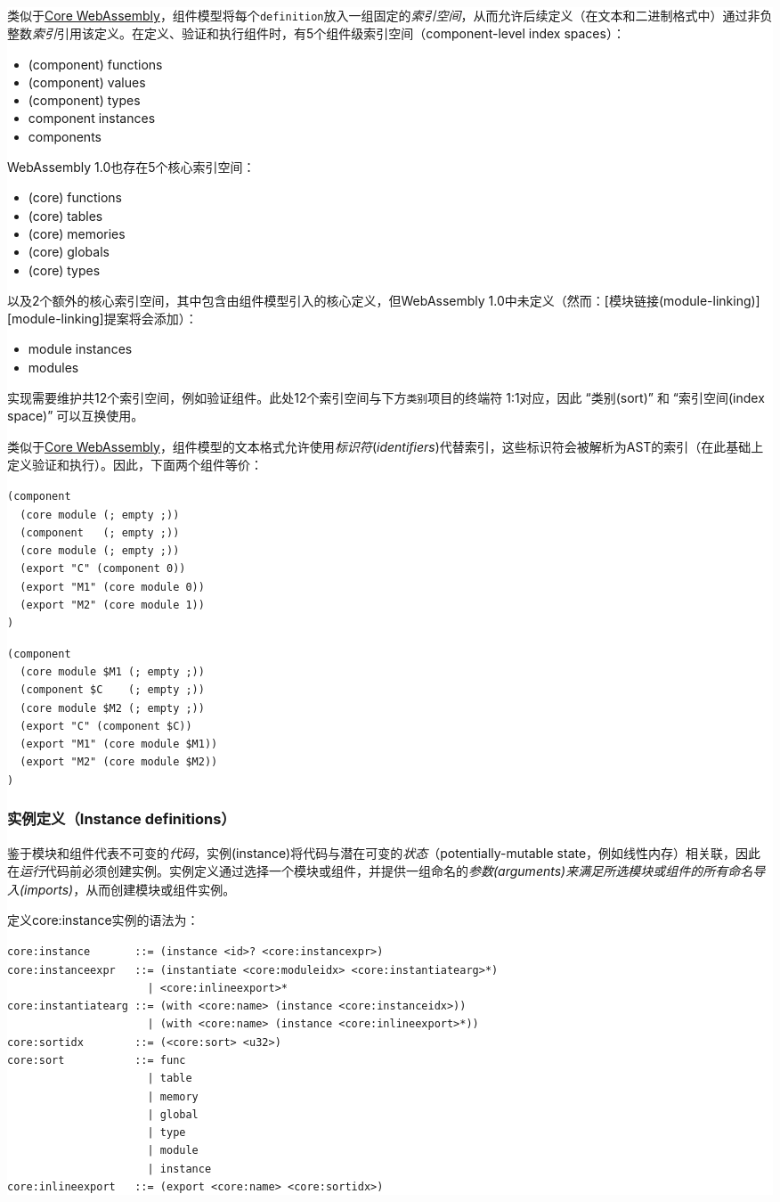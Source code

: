 类似于[Core WebAssembly][Core Indices]，组件模型将每个`definition`放入一组固定的*索引空间*，从而允许后续定义（在文本和二进制格式中）通过非负整数*索引*引用该定义。在定义、验证和执行组件时，有5个组件级索引空间（component-level index spaces）：
* (component) functions
* (component) values
* (component) types
* component instances
* components

WebAssembly 1.0也存在5个核心索引空间：
* (core) functions
* (core) tables
* (core) memories
* (core) globals
* (core) types

以及2个额外的核心索引空间，其中包含由组件模型引入的核心定义，但WebAssembly 1.0中未定义（然而：[模块链接(module-linking)][module-linking]提案将会添加）：
* module instances
* modules

实现需要维护共12个索引空间，例如验证组件。此处12个索引空间与下方`类别`项目的终端符 1:1对应，因此 “类别(sort)” 和 “索引空间(index space)” 可以互换使用。

类似于[Core WebAssembly][Core Identifiers]，组件模型的文本格式允许使用*标识符*(*identifiers*)代替索引，这些标识符会被解析为AST的索引（在此基础上定义验证和执行）。因此，下面两个组件等价：
```wasm
(component
  (core module (; empty ;))
  (component   (; empty ;))
  (core module (; empty ;))
  (export "C" (component 0))
  (export "M1" (core module 0))
  (export "M2" (core module 1))
)
```
```wasm
(component
  (core module $M1 (; empty ;))
  (component $C    (; empty ;))
  (core module $M2 (; empty ;))
  (export "C" (component $C))
  (export "M1" (core module $M1))
  (export "M2" (core module $M2))
)
```


### 实例定义（Instance definitions）

鉴于模块和组件代表不可变的*代码*，实例(instance)将代码与潜在可变的*状态*（potentially-mutable state，例如线性内存）相关联，因此在*运行*代码前必须创建实例。实例定义通过选择一个模块或组件，并提供一组命名的*参数(arguments)*来满足所选模块或组件的所有命名*导入(imports)*，从而创建模块或组件实例。

定义core:instance实例的语法为：
```ebnf
core:instance       ::= (instance <id>? <core:instancexpr>)
core:instanceexpr   ::= (instantiate <core:moduleidx> <core:instantiatearg>*)
                      | <core:inlineexport>*
core:instantiatearg ::= (with <core:name> (instance <core:instanceidx>))
                      | (with <core:name> (instance <core:inlineexport>*))
core:sortidx        ::= (<core:sort> <u32>)
core:sort           ::= func
                      | table
                      | memory
                      | global
                      | type
                      | module
                      | instance
core:inlineexport   ::= (export <core:name> <core:sortidx>)
```

[EBNF语法]: https://zh.wikipedia.org/wiki/%E6%89%A9%E5%B1%95%E5%B7%B4%E7%A7%91%E6%96%AF%E8%8C%83%E5%BC%8F
[Structure Section]: https://webassembly.github.io/spec/core/syntax/index.html
[Text Format Section]: https://webassembly.github.io/spec/core/text/index.html
[Binary Format Section]: https://webassembly.github.io/spec/core/binary/index.html
[Core Indices]: https://webassembly.github.io/spec/core/syntax/modules.html#indices
[Core Identifiers]: https://webassembly.github.io/spec/core/text/values.html#text-id
[Index Space]: https://webassembly.github.io/spec/core/syntax/modules.html#indices
[Abbreviations]: https://webassembly.github.io/spec/core/text/conventions.html#abbreviations
[`core:i64`]: https://webassembly.github.io/spec/core/text/values.html#text-int
[`core:f64`]: https://webassembly.github.io/spec/core/syntax/values.html#floating-point
[`core:stringchar`]: https://webassembly.github.io/spec/core/text/values.html#text-string
[`core:name`]: https://webassembly.github.io/spec/core/syntax/values.html#syntax-name
[`core:module`]: https://webassembly.github.io/spec/core/text/modules.html#text-module
[`core:type`]: https://webassembly.github.io/spec/core/text/modules.html#types
[`core:importdesc`]: https://webassembly.github.io/spec/core/text/modules.html#text-importdesc
[`core:externtype`]: https://webassembly.github.io/spec/core/syntax/types.html#external-types
[`core:valtype`]: https://webassembly.github.io/spec/core/text/types.html#value-types
[`core:typeuse`]: https://webassembly.github.io/spec/core/text/modules.html#type-uses
[`core:functype`]: https://webassembly.github.io/spec/core/text/types.html#function-types
[`core:datastring`]: https://webassembly.github.io/spec/core/text/modules.html#text-datastring
[func-import-abbrev]: https://webassembly.github.io/spec/core/text/modules.html#text-func-abbrev
[`core:version`]: https://webassembly.github.io/spec/core/binary/modules.html#binary-version
[Embedder]: https://webassembly.github.io/spec/core/appendix/embedding.html
[`module_instantiate`]: https://webassembly.github.io/spec/core/appendix/embedding.html#mathrm-module-instantiate-xref-exec-runtime-syntax-store-mathit-store-xref-syntax-modules-syntax-module-mathit-module-xref-exec-runtime-syntax-externval-mathit-externval-ast-xref-exec-runtime-syntax-store-mathit-store-xref-exec-runtime-syntax-moduleinst-mathit-moduleinst-xref-appendix-embedding-embed-error-mathit-error
[`func_invoke`]: https://webassembly.github.io/spec/core/appendix/embedding.html#mathrm-func-invoke-xref-exec-runtime-syntax-store-mathit-store-xref-exec-runtime-syntax-funcaddr-mathit-funcaddr-xref-exec-runtime-syntax-val-mathit-val-ast-xref-exec-runtime-syntax-store-mathit-store-xref-exec-runtime-syntax-val-mathit-val-ast-xref-appendix-embedding-embed-error-mathit-error
[`func_alloc`]: https://webassembly.github.io/spec/core/appendix/embedding.html#mathrm-func-alloc-xref-exec-runtime-syntax-store-mathit-store-xref-syntax-types-syntax-functype-mathit-functype-xref-exec-runtime-syntax-hostfunc-mathit-hostfunc-xref-exec-runtime-syntax-store-mathit-store-xref-exec-runtime-syntax-funcaddr-mathit-funcaddr
[`WebAssembly.instantiate()`]: https://developer.mozilla.org/en-US/docs/WebAssembly/JavaScript_interface/instantiate
[`FinalizationRegistry`]: https://developer.mozilla.org/en-US/docs/Web/JavaScript/Reference/Global_Objects/FinalizationRegistry
[Fetching]: https://fetch.spec.whatwg.org/
[Parsing]: https://url.spec.whatwg.org/#url-parsing
[Base URL]: https://url.spec.whatwg.org/#concept-base-url
[`integrity-metadata`]: https://www.w3.org/TR/SRI/#the-integrity-attribute
[Semantic Versioning 2.0]: https://semver.org/spec/v2.0.0.html
[Delimit The URL]: https://www.rfc-editor.org/rfc/rfc3986#appendix-C
[JS API]: https://webassembly.github.io/spec/js-api/index.html
[*read the imports*]: https://webassembly.github.io/spec/js-api/index.html#read-the-imports
[*create an exports object*]: https://webassembly.github.io/spec/js-api/index.html#create-an-exports-object
[Interface Object]: https://webidl.spec.whatwg.org/#interface-object
[`ToJSValue`]: https://webassembly.github.io/spec/js-api/index.html#tojsvalue
[`ToWebAssemblyValue`]: https://webassembly.github.io/spec/js-api/index.html#towebassemblyvalue
[`USVString`]: https://webidl.spec.whatwg.org/#es-USVString
[`sequence`]: https://webidl.spec.whatwg.org/#es-sequence
[`dictionary`]: https://webidl.spec.whatwg.org/#es-dictionary
[`enum`]: https://webidl.spec.whatwg.org/#es-enumeration
[`T?`]: https://webidl.spec.whatwg.org/#es-nullable-type
[`Get`]: https://tc39.es/ecma262/#sec-get-o-p
[Import Reflection]: https://github.com/tc39-transfer/proposal-import-reflection
[Module Record]: https://tc39.es/ecma262/#sec-abstract-module-records
[Module Specifier]: https://tc39.es/ecma262/multipage/ecmascript-language-scripts-and-modules.html#prod-ModuleSpecifier
[Named Imports]: https://tc39.es/ecma262/multipage/ecmascript-language-scripts-and-modules.html#prod-NamedImports
[Imported Default Binding]: https://tc39.es/ecma262/multipage/ecmascript-language-scripts-and-modules.html#prod-ImportedDefaultBinding
[JS Tuple]: https://github.com/tc39/proposal-record-tuple
[JS Record]: https://github.com/tc39/proposal-record-tuple
[Internal Slot]: https://tc39.es/ecma262/#sec-object-internal-methods-and-internal-slots
[Built-in Modules]: https://github.com/tc39/proposal-built-in-modules
[Kebab Case]: https://en.wikipedia.org/wiki/Letter_case#Kebab_case
[De Bruijn Index]: https://en.wikipedia.org/wiki/De_Bruijn_index
[Closure]: https://en.wikipedia.org/wiki/Closure_(computer_programming)
[Empty Type]: https://en.wikipedia.org/w/index.php?title=Empty_type
[IEEE754]: https://en.wikipedia.org/wiki/IEEE_754
[Unicode Scalar Values]: https://unicode.org/glossary/#unicode_scalar_value
[Tuples]: https://en.wikipedia.org/wiki/Tuple
[Tagged Unions]: https://en.wikipedia.org/wiki/Tagged_union
[Sequences]: https://en.wikipedia.org/wiki/Sequence
[ABI]: https://en.wikipedia.org/wiki/Application_binary_interface
[Environment Variables]: https://en.wikipedia.org/wiki/Environment_variable
[Linear]: https://en.wikipedia.org/wiki/Substructural_type_system#Linear_type_systems
[Interface Definition Language]: https://en.wikipedia.org/wiki/Interface_description_language
[Subtyping]: https://en.wikipedia.org/wiki/Subtyping
[Universal Types]: https://en.wikipedia.org/wiki/System_F
[Existential Types]: https://en.wikipedia.org/wiki/System_F
[Generative]: https://www.researchgate.net/publication/2426300_A_Syntactic_Theory_of_Type_Generativity_and_Sharing